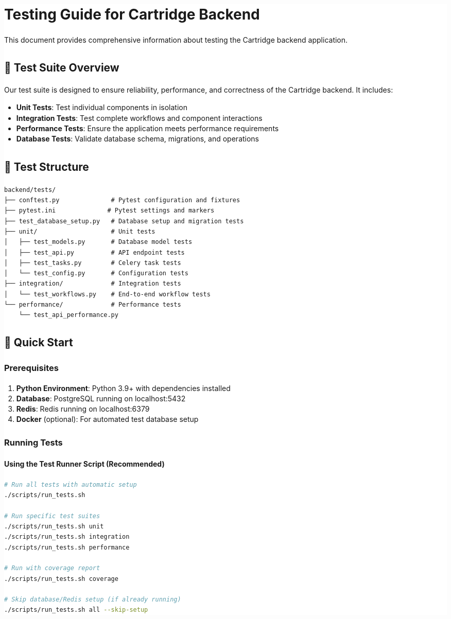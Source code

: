# Testing Guide for Cartridge Backend

This document provides comprehensive information about testing the Cartridge backend application.

## 🧪 Test Suite Overview

Our test suite is designed to ensure reliability, performance, and correctness of the Cartridge backend. It includes:

- **Unit Tests**: Test individual components in isolation
- **Integration Tests**: Test complete workflows and component interactions
- **Performance Tests**: Ensure the application meets performance requirements
- **Database Tests**: Validate database schema, migrations, and operations

## 📁 Test Structure

```
backend/tests/
├── conftest.py              # Pytest configuration and fixtures
├── pytest.ini              # Pytest settings and markers
├── test_database_setup.py   # Database setup and migration tests
├── unit/                    # Unit tests
│   ├── test_models.py       # Database model tests
│   ├── test_api.py          # API endpoint tests
│   ├── test_tasks.py        # Celery task tests
│   └── test_config.py       # Configuration tests
├── integration/             # Integration tests
│   └── test_workflows.py    # End-to-end workflow tests
└── performance/             # Performance tests
    └── test_api_performance.py
```

## 🚀 Quick Start

### Prerequisites

1. **Python Environment**: Python 3.9+ with dependencies installed
2. **Database**: PostgreSQL running on localhost:5432
3. **Redis**: Redis running on localhost:6379
4. **Docker** (optional): For automated test database setup

### Running Tests

#### Using the Test Runner Script (Recommended)

```bash
# Run all tests with automatic setup
./scripts/run_tests.sh

# Run specific test suites
./scripts/run_tests.sh unit
./scripts/run_tests.sh integration
./scripts/run_tests.sh performance

# Run with coverage report
./scripts/run_tests.sh coverage

# Skip database/Redis setup (if already running)
./scripts/run_tests.sh all --skip-setup
```
